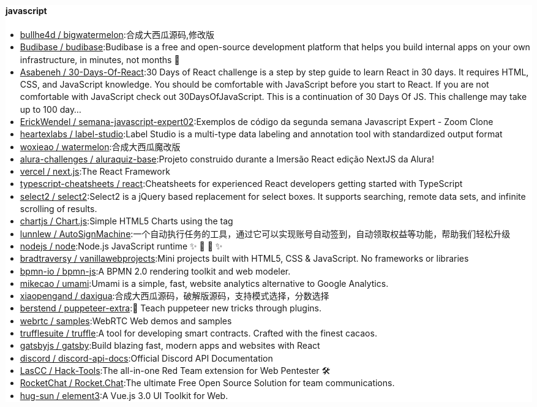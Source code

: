 #### javascript
* [bullhe4d / bigwatermelon](https://github.com/bullhe4d/bigwatermelon):合成大西瓜源码,修改版
* [Budibase / budibase](https://github.com/Budibase/budibase):Budibase is a free and open-source development platform that helps you build internal apps on your own infrastructure, in minutes, not months
🚀
* [Asabeneh / 30-Days-Of-React](https://github.com/Asabeneh/30-Days-Of-React):30 Days of React challenge is a step by step guide to learn React in 30 days. It requires HTML, CSS, and JavaScript knowledge. You should be comfortable with JavaScript before you start to React. If you are not comfortable with JavaScript check out 30DaysOfJavaScript. This is a continuation of 30 Days Of JS. This challenge may take up to 100 day…
* [ErickWendel / semana-javascript-expert02](https://github.com/ErickWendel/semana-javascript-expert02):Exemplos de código da segunda semana Javascript Expert - Zoom Clone
* [heartexlabs / label-studio](https://github.com/heartexlabs/label-studio):Label Studio is a multi-type data labeling and annotation tool with standardized output format
* [woxieao / watermelon](https://github.com/woxieao/watermelon):合成大西瓜魔改版
* [alura-challenges / aluraquiz-base](https://github.com/alura-challenges/aluraquiz-base):Projeto construido durante a Imersão React edição NextJS da Alura!
* [vercel / next.js](https://github.com/vercel/next.js):The React Framework
* [typescript-cheatsheets / react](https://github.com/typescript-cheatsheets/react):Cheatsheets for experienced React developers getting started with TypeScript
* [select2 / select2](https://github.com/select2/select2):Select2 is a jQuery based replacement for select boxes. It supports searching, remote data sets, and infinite scrolling of results.
* [chartjs / Chart.js](https://github.com/chartjs/Chart.js):Simple HTML5 Charts using the <canvas> tag
* [lunnlew / AutoSignMachine](https://github.com/lunnlew/AutoSignMachine):一个自动执行任务的工具，通过它可以实现账号自动签到，自动领取权益等功能，帮助我们轻松升级
* [nodejs / node](https://github.com/nodejs/node):Node.js JavaScript runtime
✨
🐢
🚀
✨
* [bradtraversy / vanillawebprojects](https://github.com/bradtraversy/vanillawebprojects):Mini projects built with HTML5, CSS & JavaScript. No frameworks or libraries
* [bpmn-io / bpmn-js](https://github.com/bpmn-io/bpmn-js):A BPMN 2.0 rendering toolkit and web modeler.
* [mikecao / umami](https://github.com/mikecao/umami):Umami is a simple, fast, website analytics alternative to Google Analytics.
* [xiaopengand / daxigua](https://github.com/xiaopengand/daxigua):合成大西瓜源码，破解版源码，支持模式选择，分数选择
* [berstend / puppeteer-extra](https://github.com/berstend/puppeteer-extra):💯
Teach puppeteer new tricks through plugins.
* [webrtc / samples](https://github.com/webrtc/samples):WebRTC Web demos and samples
* [trufflesuite / truffle](https://github.com/trufflesuite/truffle):A tool for developing smart contracts. Crafted with the finest cacaos.
* [gatsbyjs / gatsby](https://github.com/gatsbyjs/gatsby):Build blazing fast, modern apps and websites with React
* [discord / discord-api-docs](https://github.com/discord/discord-api-docs):Official Discord API Documentation
* [LasCC / Hack-Tools](https://github.com/LasCC/Hack-Tools):The all-in-one Red Team extension for Web Pentester
🛠
* [RocketChat / Rocket.Chat](https://github.com/RocketChat/Rocket.Chat):The ultimate Free Open Source Solution for team communications.
* [hug-sun / element3](https://github.com/hug-sun/element3):A Vue.js 3.0 UI Toolkit for Web.
